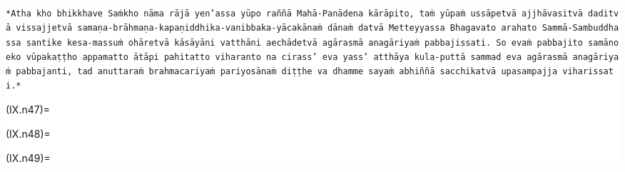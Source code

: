     *Atha kho bhikkhave Saṁkho nāma rājā yen’assa yūpo raññā Mahā-Panādena kārāpito, taṁ yūpaṁ ussāpetvā ajjhāvasitvā daditvā vissajjetvā samaṇa-brāhmaṇa-kapaṇiddhika-vanibbaka-yācakānaṁ dānaṁ datvā Metteyyassa Bhagavato arahato Sammā-Sambuddhassa santike kesa-massuṁ ohāretvā kāsāyāni vatthāni aechādetvā agārasmā anagāriyaṁ pabbajissati. So evaṁ pabbajito samāno eko vūpakaṭṭho appamatto ātāpi pahitatto viharanto na cirass’ eva yass’ atthāya kula-puttā sammad eva agārasmā anagāriyaṁ pabbajanti, tad anuttaraṁ brahmacariyaṁ pariyosānaṁ diṭṭhe va dhamme sayaṁ abhiññā sacchikatvā upasampajja viharissati.*

(IX.n47)=

[^47]:
    
    {term}`D.`  *I, 83*: *So dibbena cakkhunā visuddhena atikkanta-mānusakena satte passati cavamāne upapajjamāne, hīne paṇīte suvaṇṇe dubbaṇṇe sugate duggate yathā-kammūpage satte pajānāti.*

(IX.n48)=

[^48]:
    
    {term}`D.`  *III, 111-12*: *Idha bhante ekacco Samaṇo va Brāhmaṇo vā ātappam anvāya padhānam anvāya... pe... tathā-rūpaṁ ceto-samādhiṁ phusati yathā samāhite citte dibbena cakkhunā visuddhena atikkanta-mānusakena satte passati cavamāne upapajjamāne hīne paṇīte suvaṇṇe dubbaṇṇe sugate duggate yathā-kammūpage satte pajānāti: “Ime vat a bhonto sattā kāya-duccaritena samannāgatā vaci-duccaritena samannāgatā mano-duccaritena samannāgatā ariyānaṁ upavādakā micchā-diṭṭhikā micchā-diṭṭhi-kamma-samādānā, te kāyassa bhedā param maraṇā apāyaṁ duggatiṁ vinipātaṁ nirayam uppannā. Ime vā pana bhonto sattā kāya-sucaritena samannāgatā vaci... pe... mano-sucaritena samannāgatā ariyānaṁ anupavādakā sammā-diṭṭhikā sammā-diṭṭhi-kammā-samādānā, te kāyassa bhedā param maraṇā sugatiṁ saggaṁ lokaṁ uppannā ti”.*

(IX.n49)=

[^49]:
    
    {term}`Dh.-a.`  *III, 65-6*: *Te ‘atth’ eso upāyo’ ti sabbe ekacchandā hutvā ’yaṁ kiñci katvā taṁ māressāmā ti attano upaṭṭhāke samādapetvā kahāpaṇasahassaṁ labhitvā purisaghātakammaṁ katvā carante core pakkosāpetvā, ‘Mahāmoggallānatthero nāma Kālasilāyaṁ vasati, tattha gantvā taṁ mārethā’ ti tesaṁ kahāpaṇe adaṁsu. Corā dhanalobhena sampaṭicchitvā ‘theraṁ māressamā’ ti gantvā tassa vasanaṭṭhānaṁ parivāresuṁ. Thero tehi parikkhitabhāvaṁ ñatvā kuñcikacchiddena nikkamitvā pakkāmi. Te taṁ divasaṁ theraṁ adisvā pun’ ekadivasaṁ gantvā parikkhipiṁsu. Thero ñatvā kaṇṇikāmaṇḍalaṁ bhinditvā ākāsaṁ pakkhandi. Evan te paṭhamamāse pi majjhimamāse pi theraṁ gahetuṁ nāsakkhiṁsu. Pacchimamāse pana sampatte thero attanā katakammassa ākaḍḍhanabhāvaṁ ñatvā na apagañchi. Corā gahetvā theraṁ taṇḍlulakaṇamattāni ’ssa aṭṭhīni karontā bhindiṁsu. Atha naṁ “mato” ti saññāya ekasmiṁ gumbapiṭṭhe khipityā pakkamimsu. Thero ‘Satthāraṁ passitvā va parinibbāyissāmī ti attabhāvaṁ jhānaveṭhanena veṭhetvā thiraṁ katvā ākāsena Satthu santikaṁ gantvā Satthāraṁ vanditvā 'bhante parinibbāyissāmi ti āha. Parinib- bāyissasi Moggallānā’ ti. Āma bhante’ ti. ‘Kattha gantvā’ ti. Kālasilāpadesaṁ bhante’ ti. ‘Tena hi Moggallāna mayhaṁ dhammaṁ kathetvā yāhi, tādisassa hi me sāvakassa idāni dassanaṁ natthī ti. So ‘evaṁ karissāmi bhante’ ti Satthāraṁ vanditvā ākāse uppatitvā parinibbānadivase Sāriputtatthero viya nānappakārā iddhiyo katvā dhammaṁ kathetvā Satthāraṁ vanditvā Kālasilāṭaviṁ gantvā parinibbāyi.*
